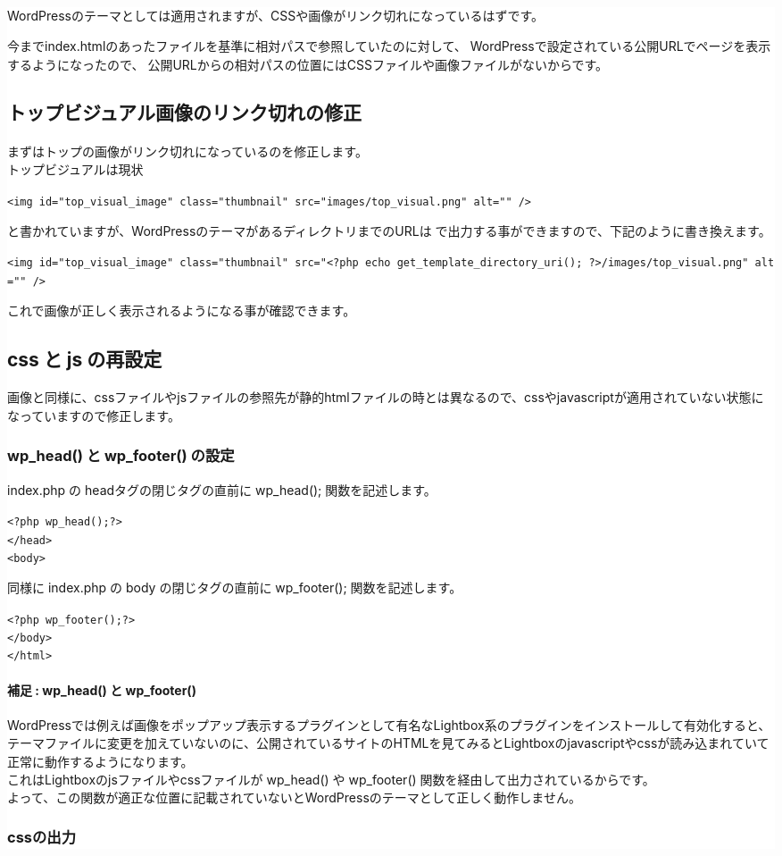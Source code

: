 WordPressのテーマとしては適用されますが、CSSや画像がリンク切れになっているはずです。

今までindex.htmlのあったファイルを基準に相対パスで参照していたのに対して、
WordPressで設定されている公開URLでページを表示するようになったので、
公開URLからの相対パスの位置にはCSSファイルや画像ファイルがないからです。

## トップビジュアル画像のリンク切れの修正

まずはトップの画像がリンク切れになっているのを修正します。  
トップビジュアルは現状  

~~~
<img id="top_visual_image" class="thumbnail" src="images/top_visual.png" alt="" />
~~~

と書かれていますが、WordPressのテーマがあるディレクトリまでのURLは <?php echo get_template_directory_uri(); ?> で出力する事ができますので、下記のように書き換えます。

~~~
<img id="top_visual_image" class="thumbnail" src="<?php echo get_template_directory_uri(); ?>/images/top_visual.png" alt="" />
~~~

これで画像が正しく表示されるようになる事が確認できます。


## css と js の再設定

画像と同様に、cssファイルやjsファイルの参照先が静的htmlファイルの時とは異なるので、cssやjavascriptが適用されていない状態になっていますので修正します。

### wp_head() と wp_footer() の設定

index.php の headタグの閉じタグの直前に wp_head(); 関数を記述します。

~~~
<?php wp_head();?>
</head>
<body>
~~~

同様に index.php の body の閉じタグの直前に wp_footer(); 関数を記述します。

~~~
<?php wp_footer();?>
</body>
</html>
~~~

#### 補足 : wp_head() と wp_footer()

WordPressでは例えば画像をポップアップ表示するプラグインとして有名なLightbox系のプラグインをインストールして有効化すると、テーマファイルに変更を加えていないのに、公開されているサイトのHTMLを見てみるとLightboxのjavascriptやcssが読み込まれていて正常に動作するようになります。  
これはLightboxのjsファイルやcssファイルが wp_head() や wp_footer() 関数を経由して出力されているからです。  
よって、この関数が適正な位置に記載されていないとWordPressのテーマとして正しく動作しません。

### cssの出力
